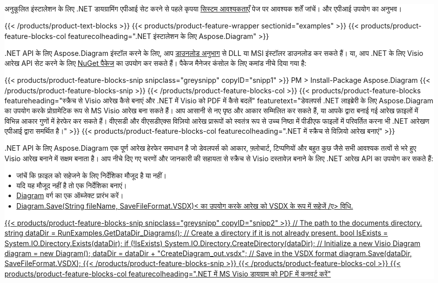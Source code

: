    <p>अनुकूलित इंस्टालेशन के लिए .NET डायग्रामिंग एपीआई सेट करने से पहले कृपया <a href="https://docs.aspose.com/diagram/net/system-requirements/">सिस्टम आवश्यकताएँ</a> पेज पर आवश्यक शर्तें जांचें। और एपीआई उपयोग का अनुभव।</p>
   {{< /products/product-text-blocks >}}
{{< products/product-feature-wrapper
sectionid="examples"
>}}
{{< products/product-feature-blocks-col
featurecolheading=".NET इंस्टालेशन के लिए Aspose.Diagram"
>}}
<p>.NET API के लिए Aspose.Diagram इंस्टॉल करने के लिए, आप <a href="https://releases.aspose.com/diagram/net/">डाउनलोड अनुभाग</a> से DLL या MSI इंस्टॉलर डाउनलोड कर सकते हैं। या, आप .NET के लिए Visio आरेख API सेट करने के लिए <a href="https://www.nuget.org/packages/Aspose.Diagram/">NuGet पैकेज</a> का उपयोग कर सकते हैं। पैकेज मैनेजर कंसोल के लिए कमांड नीचे दिया गया है:</p>
{{< products/product-feature-blocks-snip
snipclass="greysnipp"
copyID="snipp1"
>}}
PM > Install-Package Aspose.Diagram 
{{< /products/product-feature-blocks-snip >}}
{{< /products/product-feature-blocks-col >}}
{{< products/product-feature-blocks
featureheading="स्क्रैच से Visio आरेख कैसे बनाएं और .NET में Visio को PDF में कैसे बदलें"
featuretext="डेवलपर्स .NET लाइब्रेरी के लिए Aspose.Diagram का उपयोग करके प्रोग्रामेटिक रूप से MS Visio आरेख बना सकते हैं। आप आसानी से नए पृष्ठ और आकार सम्मिलित कर सकते हैं, या आपके द्वारा बनाई गई आरेख फ़ाइलों में विभिन्न आकार गुणों में हेरफेर कर सकते हैं। वीएसडी और वीएसडीएक्स विज़ियो आरेख प्रारूपों को स्वतंत्र रूप से उच्च निष्ठा में पीडीएफ फाइलों में परिवर्तित करना भी .NET आरेखण एपीआई द्वारा समर्थित है।"
>}}
{{< products/product-feature-blocks-col
featurecolheading=".NET में स्क्रैच से विज़ियो आरेख बनाएं"
>}}
<p>.NET API के लिए Aspose.Diagram एक पूर्ण आरेख हेरफेर समाधान है जो डेवलपर्स को आकार, फ़्लोचार्ट, टिप्पणियों और बहुत कुछ जैसे सभी आवश्यक तत्वों से भरे हुए Visio आरेख बनाने में सक्षम बनाता है। आप नीचे दिए गए चरणों और जानकारी की सहायता से स्क्रैच से Visio दस्तावेज़ बनाने के लिए .NET आरेख API का उपयोग कर सकते हैं:</p>
<ul>
   <li>जांचें कि फ़ाइल को सहेजने के लिए निर्देशिका मौजूद है या नहीं।</li>
   <li>यदि यह मौजूद नहीं है तो एक निर्देशिका बनाएं।</li>
   <li><a href="https://reference.aspose.com/diagram/net/aspose.diagram/diagram">Diagram</a> वर्ग का एक ऑब्जेक्ट प्रारंभ करें।</li>
   <li><a href="https://reference.aspose.com/diagram/net/aspose.diagram.diagram/save/methods/2">Diagram.Save(String fileName, SaveFileFormat.VSDX)< का उपयोग करके आरेख को VSDX के रूप में सहेजें /ए> विधि.</li>
</ul>
{{< products/product-feature-blocks-snip
snipclass="greysnipp"
copyID="snipp2"
>}}
// The path to the documents directory.
string dataDir = RunExamples.GetDataDir_Diagrams();
// Create a directory if it is not already present.
bool IsExists = System.IO.Directory.Exists(dataDir);
if (!IsExists)
    System.IO.Directory.CreateDirectory(dataDir);
// Initialize a new Visio
Diagram diagram = new Diagram();
dataDir = dataDir + "CreateDiagram_out.vsdx";
// Save in the VSDX format
diagram.Save(dataDir, SaveFileFormat.VSDX);
{{< /products/product-feature-blocks-snip >}}
{{< /products/product-feature-blocks-col >}}
{{< products/product-feature-blocks-col
featurecolheading=".NET में MS Visio डायग्राम को PDF में कनवर्ट करें"